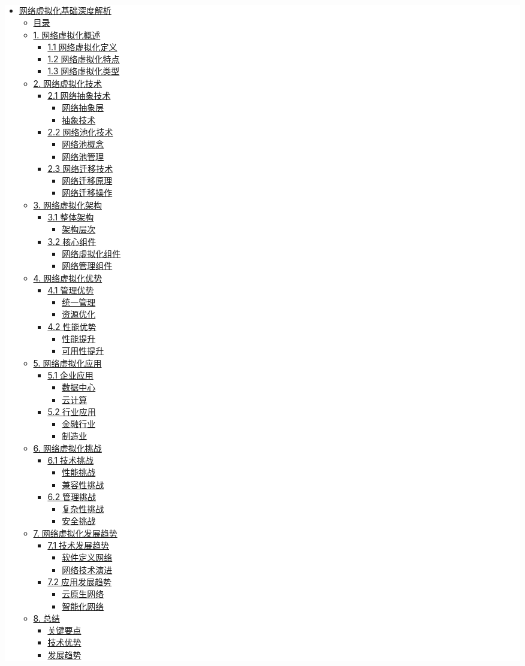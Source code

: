 - [网络虚拟化基础深度解析](#网络虚拟化基础深度解析)
  - [目录](#目录)
  - [1. 网络虚拟化概述](#1-网络虚拟化概述)
    - [1.1 网络虚拟化定义](#11-网络虚拟化定义)
    - [1.2 网络虚拟化特点](#12-网络虚拟化特点)
    - [1.3 网络虚拟化类型](#13-网络虚拟化类型)
  - [2. 网络虚拟化技术](#2-网络虚拟化技术)
    - [2.1 网络抽象技术](#21-网络抽象技术)
      - [网络抽象层](#网络抽象层)
      - [抽象技术](#抽象技术)
    - [2.2 网络池化技术](#22-网络池化技术)
      - [网络池概念](#网络池概念)
      - [网络池管理](#网络池管理)
    - [2.3 网络迁移技术](#23-网络迁移技术)
      - [网络迁移原理](#网络迁移原理)
      - [网络迁移操作](#网络迁移操作)
  - [3. 网络虚拟化架构](#3-网络虚拟化架构)
    - [3.1 整体架构](#31-整体架构)
      - [架构层次](#架构层次)
    - [3.2 核心组件](#32-核心组件)
      - [网络虚拟化组件](#网络虚拟化组件)
      - [网络管理组件](#网络管理组件)
  - [4. 网络虚拟化优势](#4-网络虚拟化优势)
    - [4.1 管理优势](#41-管理优势)
      - [统一管理](#统一管理)
      - [资源优化](#资源优化)
    - [4.2 性能优势](#42-性能优势)
      - [性能提升](#性能提升)
      - [可用性提升](#可用性提升)
  - [5. 网络虚拟化应用](#5-网络虚拟化应用)
    - [5.1 企业应用](#51-企业应用)
      - [数据中心](#数据中心)
      - [云计算](#云计算)
    - [5.2 行业应用](#52-行业应用)
      - [金融行业](#金融行业)
      - [制造业](#制造业)
  - [6. 网络虚拟化挑战](#6-网络虚拟化挑战)
    - [6.1 技术挑战](#61-技术挑战)
      - [性能挑战](#性能挑战)
      - [兼容性挑战](#兼容性挑战)
    - [6.2 管理挑战](#62-管理挑战)
      - [复杂性挑战](#复杂性挑战)
      - [安全挑战](#安全挑战)
  - [7. 网络虚拟化发展趋势](#7-网络虚拟化发展趋势)
    - [7.1 技术发展趋势](#71-技术发展趋势)
      - [软件定义网络](#软件定义网络)
      - [网络技术演进](#网络技术演进)
    - [7.2 应用发展趋势](#72-应用发展趋势)
      - [云原生网络](#云原生网络)
      - [智能化网络](#智能化网络)
  - [8. 总结](#8-总结)
    - [关键要点](#关键要点)
    - [技术优势](#技术优势)
    - [发展趋势](#发展趋势)

